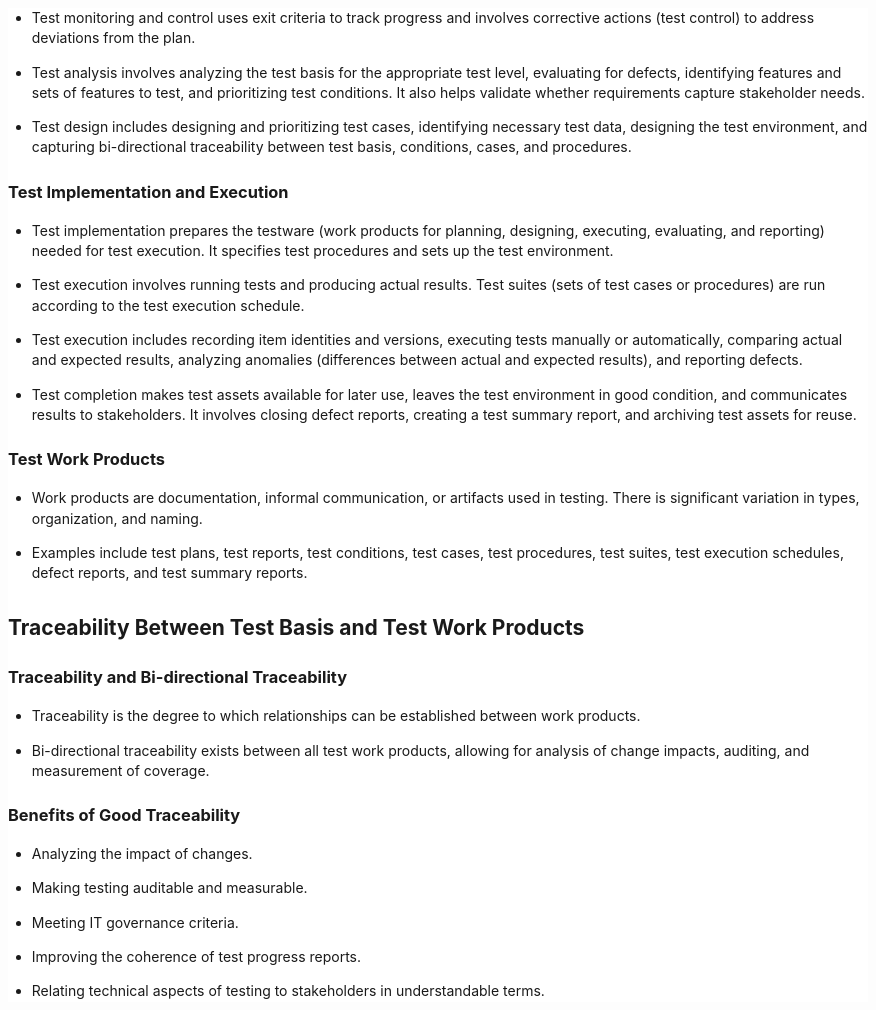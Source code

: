 - Test monitoring and control uses exit criteria to track progress and involves corrective actions (test control) to address deviations from the plan.

- Test analysis involves analyzing the test basis for the appropriate test level, evaluating for defects, identifying features and sets of features to test, and prioritizing test conditions.  It also helps validate whether requirements capture stakeholder needs.

- Test design includes designing and prioritizing test cases, identifying necessary test data, designing the test environment, and capturing bi-directional traceability between test basis, conditions, cases, and procedures.

### Test Implementation and Execution

- Test implementation prepares the testware (work products for planning, designing, executing, evaluating, and reporting) needed for test execution.  It specifies test procedures and sets up the test environment.

- Test execution involves running tests and producing actual results.  Test suites (sets of test cases or procedures) are run according to the test execution schedule.

- Test execution includes recording item identities and versions, executing tests manually or automatically, comparing actual and expected results, analyzing anomalies (differences between actual and expected results), and reporting defects.

- Test completion makes test assets available for later use, leaves the test environment in good condition, and communicates results to stakeholders.  It involves closing defect reports, creating a test summary report, and archiving test assets for reuse.

### Test Work Products

- Work products are documentation, informal communication, or artifacts used in testing.  There is significant variation in types, organization, and naming.

- Examples include test plans, test reports, test conditions, test cases, test procedures, test suites, test execution schedules, defect reports, and test summary reports.

## Traceability Between Test Basis and Test Work Products

### Traceability and Bi-directional Traceability

- Traceability is the degree to which relationships can be established between work products.

- Bi-directional traceability exists between all test work products, allowing for analysis of change impacts, auditing, and measurement of coverage.

### Benefits of Good Traceability

- Analyzing the impact of changes.

- Making testing auditable and measurable.

- Meeting IT governance criteria.

- Improving the coherence of test progress reports.

- Relating technical aspects of testing to stakeholders in understandable terms.
